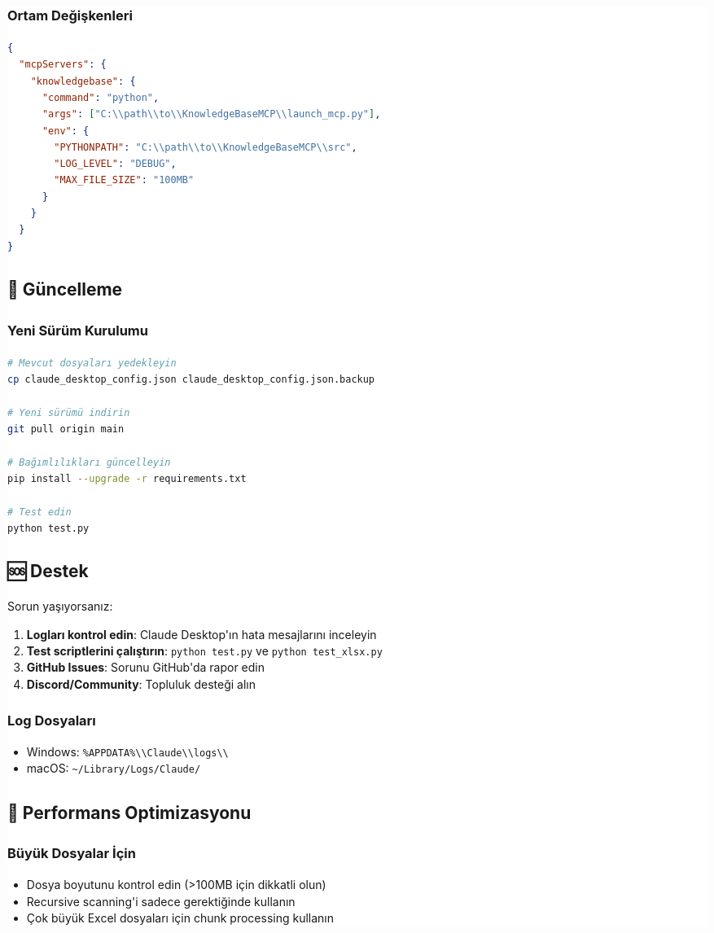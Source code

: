 ### Ortam Değişkenleri
```json
{
  "mcpServers": {
    "knowledgebase": {
      "command": "python",
      "args": ["C:\\path\\to\\KnowledgeBaseMCP\\launch_mcp.py"],
      "env": {
        "PYTHONPATH": "C:\\path\\to\\KnowledgeBaseMCP\\src",
        "LOG_LEVEL": "DEBUG",
        "MAX_FILE_SIZE": "100MB"
      }
    }
  }
}
```

## 📝 Güncelleme

### Yeni Sürüm Kurulumu
```bash
# Mevcut dosyaları yedekleyin
cp claude_desktop_config.json claude_desktop_config.json.backup

# Yeni sürümü indirin
git pull origin main

# Bağımlılıkları güncelleyin
pip install --upgrade -r requirements.txt

# Test edin
python test.py
```

## 🆘 Destek

Sorun yaşıyorsanız:

1. **Logları kontrol edin**: Claude Desktop'ın hata mesajlarını inceleyin
2. **Test scriptlerini çalıştırın**: `python test.py` ve `python test_xlsx.py`
3. **GitHub Issues**: Sorunu GitHub'da rapor edin
4. **Discord/Community**: Topluluk desteği alın

### Log Dosyaları
- Windows: `%APPDATA%\\Claude\\logs\\`
- macOS: `~/Library/Logs/Claude/`

## 🎯 Performans Optimizasyonu

### Büyük Dosyalar İçin
- Dosya boyutunu kontrol edin (>100MB için dikkatli olun)
- Recursive scanning'i sadece gerektiğinde kullanın
- Çok büyük Excel dosyaları için chunk processing kullanın
